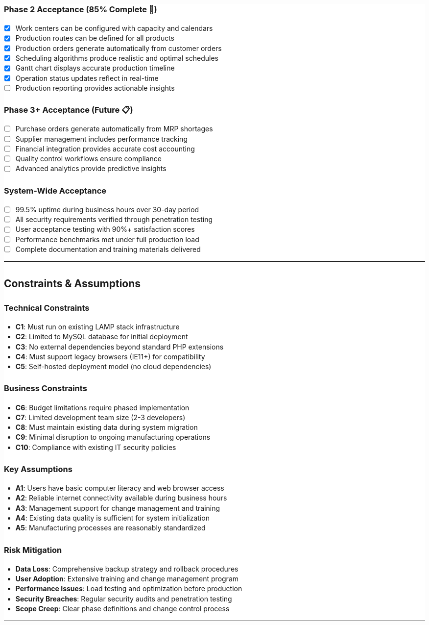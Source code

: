 ### Phase 2 Acceptance (85% Complete 🔄)
- [x] Work centers can be configured with capacity and calendars
- [x] Production routes can be defined for all products
- [x] Production orders generate automatically from customer orders
- [x] Scheduling algorithms produce realistic and optimal schedules
- [x] Gantt chart displays accurate production timeline
- [x] Operation status updates reflect in real-time
- [ ] Production reporting provides actionable insights

### Phase 3+ Acceptance (Future 📋)
- [ ] Purchase orders generate automatically from MRP shortages
- [ ] Supplier management includes performance tracking
- [ ] Financial integration provides accurate cost accounting
- [ ] Quality control workflows ensure compliance
- [ ] Advanced analytics provide predictive insights

### System-Wide Acceptance
- [ ] 99.5% uptime during business hours over 30-day period
- [ ] All security requirements verified through penetration testing
- [ ] User acceptance testing with 90%+ satisfaction scores
- [ ] Performance benchmarks met under full production load
- [ ] Complete documentation and training materials delivered

---

## Constraints & Assumptions

### Technical Constraints
- **C1**: Must run on existing LAMP stack infrastructure
- **C2**: Limited to MySQL database for initial deployment
- **C3**: No external dependencies beyond standard PHP extensions
- **C4**: Must support legacy browsers (IE11+) for compatibility
- **C5**: Self-hosted deployment model (no cloud dependencies)

### Business Constraints
- **C6**: Budget limitations require phased implementation
- **C7**: Limited development team size (2-3 developers)
- **C8**: Must maintain existing data during system migration
- **C9**: Minimal disruption to ongoing manufacturing operations
- **C10**: Compliance with existing IT security policies

### Key Assumptions
- **A1**: Users have basic computer literacy and web browser access
- **A2**: Reliable internet connectivity available during business hours
- **A3**: Management support for change management and training
- **A4**: Existing data quality is sufficient for system initialization
- **A5**: Manufacturing processes are reasonably standardized

### Risk Mitigation
- **Data Loss**: Comprehensive backup strategy and rollback procedures
- **User Adoption**: Extensive training and change management program
- **Performance Issues**: Load testing and optimization before production
- **Security Breaches**: Regular security audits and penetration testing
- **Scope Creep**: Clear phase definitions and change control process

---